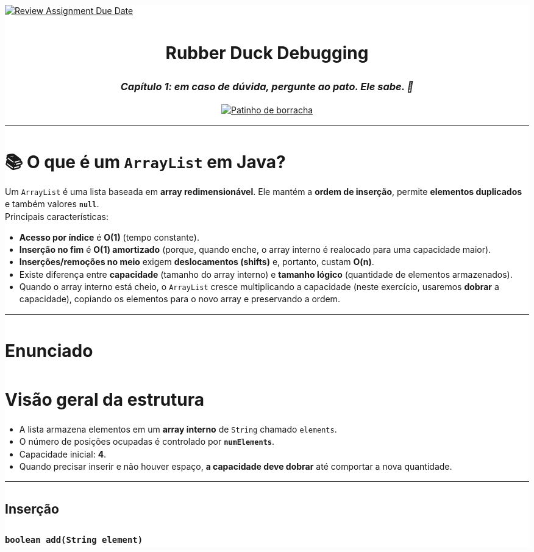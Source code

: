 [![Review Assignment Due Date](https://classroom.github.com/assets/deadline-readme-button-22041afd0340ce965d47ae6ef1cefeee28c7c493a6346c4f15d667ab976d596c.svg)](https://classroom.github.com/a/6_GfHDhB)
<h1 style="text-align:center;">Rubber Duck Debugging</h1>

<h3 style="text-align:center; font-style:italic;">
Capítulo 1: em caso de dúvida, pergunte ao pato. Ele sabe. 🦆
</h3>

<div style="text-align:center;">
  <a href="https://rubberduckdebugging.com/" target="_blank">
    <img src="rubber.png" alt="Patinho de borracha" width="200"/>
  </a>
</div>

---

# 📚 O que é um `ArrayList` em Java?

Um `ArrayList` é uma lista baseada em **array redimensionável**. Ele mantém a **ordem de inserção**, permite **elementos duplicados** e também valores **`null`**.  
Principais características:

* **Acesso por índice** é **O(1)** (tempo constante).
* **Inserção no fim** é **O(1) amortizado** (porque, quando enche, o array interno é realocado para uma capacidade maior).
* **Inserções/remoções no meio** exigem **deslocamentos (shifts)** e, portanto, custam **O(n)**.
* Existe diferença entre **capacidade** (tamanho do array interno) e **tamanho lógico** (quantidade de elementos armazenados).
* Quando o array interno está cheio, o `ArrayList` cresce multiplicando a capacidade (neste exercício, usaremos **dobrar** a capacidade), copiando os elementos para o novo array e preservando a ordem.

---

# Enunciado

# Visão geral da estrutura

* A lista armazena elementos em um **array interno** de `String` chamado `elements`.
* O número de posições ocupadas é controlado por **`numElements`**.
* Capacidade inicial: **4**.
* Quando precisar inserir e não houver espaço, **a capacidade deve dobrar** até comportar a nova quantidade.

---

## Inserção

### `boolean add(String element)`
